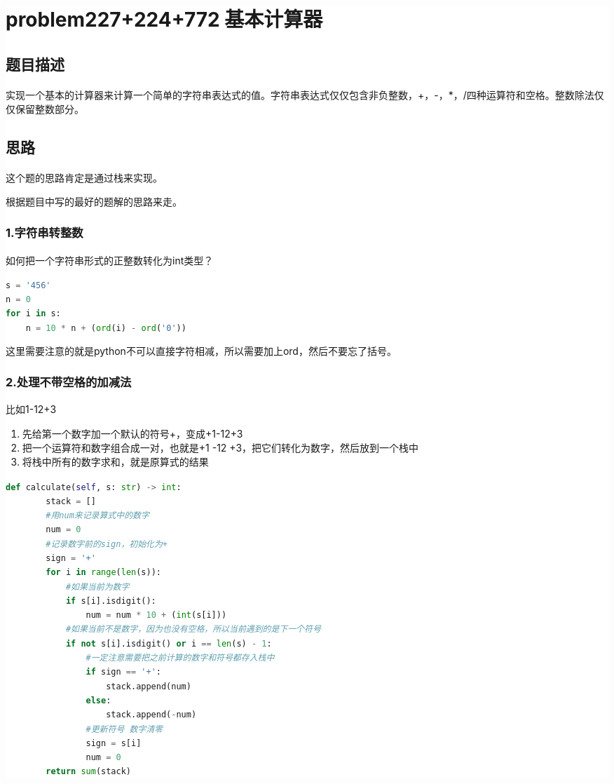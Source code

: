 # problem227+224+772 基本计算器

## 题目描述

实现一个基本的计算器来计算一个简单的字符串表达式的值。字符串表达式仅仅包含非负整数，+，-，*，/四种运算符和空格。整数除法仅仅保留整数部分。

## 思路

这个题的思路肯定是通过栈来实现。

根据题目中写的最好的题解的思路来走。

### 1.字符串转整数

如何把一个字符串形式的正整数转化为int类型？

```python
s = '456'
n = 0
for i in s:
	n = 10 * n + (ord(i) - ord('0'))
```

这里需要注意的就是python不可以直接字符相减，所以需要加上ord，然后不要忘了括号。

### 2.处理不带空格的加减法

比如1-12+3

1. 先给第一个数字加一个默认的符号+，变成+1-12+3
2. 把一个运算符和数字组合成一对，也就是+1 -12 +3，把它们转化为数字，然后放到一个栈中
3. 将栈中所有的数字求和，就是原算式的结果

```python
def calculate(self, s: str) -> int:
        stack = []
        #用num来记录算式中的数字
        num = 0
        #记录数字前的sign，初始化为+
        sign = '+'
        for i in range(len(s)):
            #如果当前为数字
            if s[i].isdigit():
                num = num * 10 + (int(s[i]))
            #如果当前不是数字，因为也没有空格，所以当前遇到的是下一个符号
            if not s[i].isdigit() or i == len(s) - 1:
                #一定注意需要把之前计算的数字和符号都存入栈中
                if sign == '+':
                    stack.append(num)
                else:
                    stack.append(-num)
                #更新符号 数字清零
                sign = s[i]
                num = 0
        return sum(stack)
```
